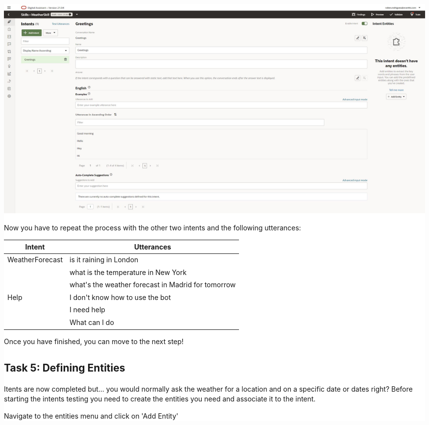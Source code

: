 ![Oracle Digital Assistant Intent details](images/skills-create-intent.jpg)

Now you have to repeat the process with the other two intents and the following utterances:


| Intent            | Utterances                                            |
|-------------------|-------------------------------------------------------|
| WeatherForecast   | is it raining in London                               |
|                   | what is the temperature in New York                   |
|                   | what's the weather forecast in Madrid for tomorrow    |
| Help              | I don't know how to use the bot                       |
|                   | I need help                                           |
|                   | What can I do                                         |


Once you have finished, you can move to the next step!

## Task 5: Defining Entities

Itents are now completed but... you would normally ask the weather for a location and on a specific date or dates right? 
Before starting the intents testing you need to create the entities you need and associate it to the intent.

Navigate to the entities menu and click on 'Add Entity'
